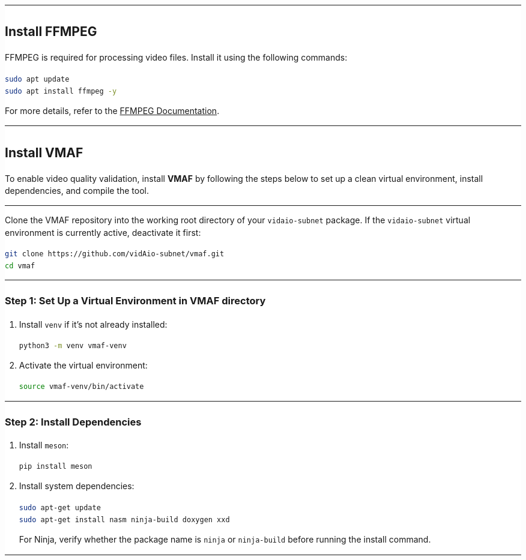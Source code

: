 
---

## Install FFMPEG

FFMPEG is required for processing video files. Install it using the following commands:
```bash
sudo apt update
sudo apt install ffmpeg -y
```

For more details, refer to the [FFMPEG Documentation](https://www.ffmpeg.org/download.html#build-linux).

---

## Install VMAF

To enable video quality validation, install **VMAF** by following the steps below to set up a clean virtual environment, install dependencies, and compile the tool.

---

Clone the VMAF repository into the working root directory of your `vidaio-subnet` package. If the `vidaio-subnet` virtual environment is currently active, deactivate it first:

```bash
git clone https://github.com/vidAio-subnet/vmaf.git
cd vmaf
```

---

### Step 1: Set Up a Virtual Environment in VMAF directory

1. Install `venv` if it’s not already installed:
   ```bash
   python3 -m venv vmaf-venv
   ```

2. Activate the virtual environment:
   ```bash
   source vmaf-venv/bin/activate
   ```

---

### Step 2: Install Dependencies

1. Install `meson`:
   ```bash
   pip install meson
   ```

2. Install system dependencies:
   ```bash
   sudo apt-get update
   sudo apt-get install nasm ninja-build doxygen xxd
   ```
   For Ninja, verify whether the package name is `ninja` or `ninja-build` before running the install command.

---